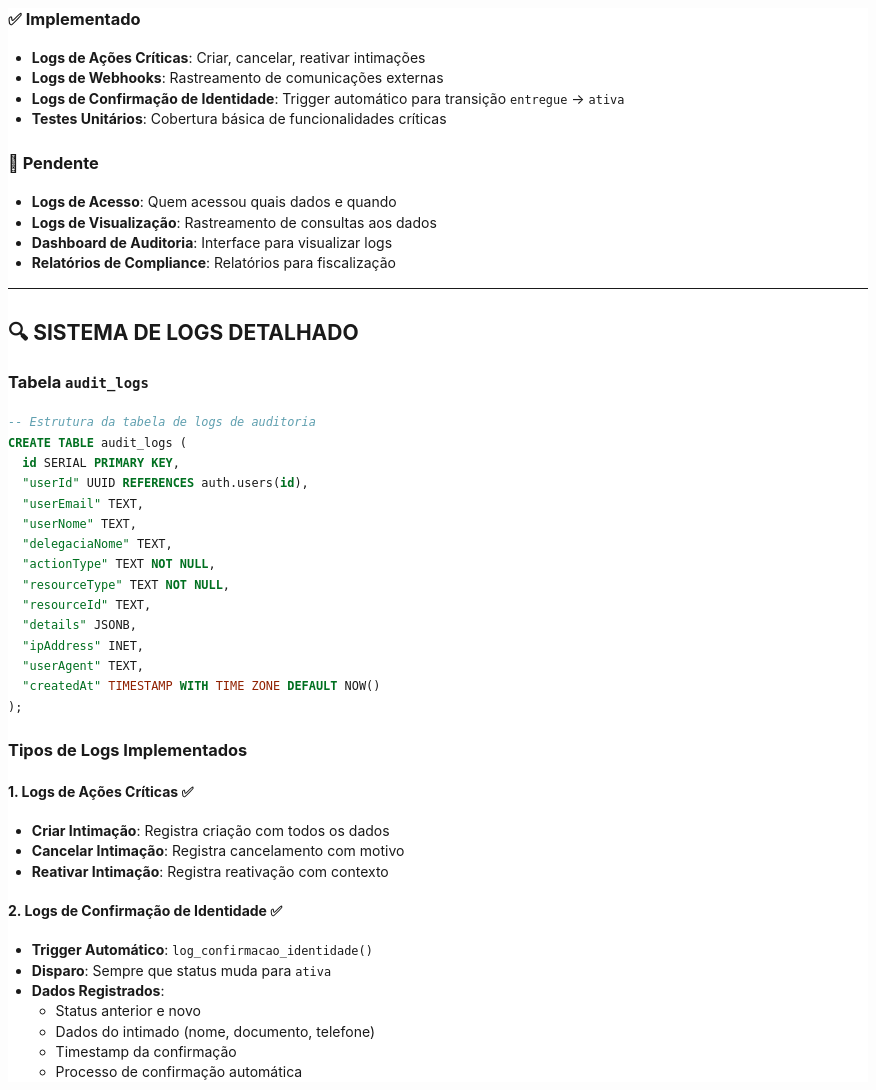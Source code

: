 ### ✅ **Implementado**
- **Logs de Ações Críticas**: Criar, cancelar, reativar intimações
- **Logs de Webhooks**: Rastreamento de comunicações externas
- **Logs de Confirmação de Identidade**: Trigger automático para transição `entregue` → `ativa`
- **Testes Unitários**: Cobertura básica de funcionalidades críticas

### 🔄 **Pendente**
- **Logs de Acesso**: Quem acessou quais dados e quando
- **Logs de Visualização**: Rastreamento de consultas aos dados
- **Dashboard de Auditoria**: Interface para visualizar logs
- **Relatórios de Compliance**: Relatórios para fiscalização

---

## 🔍 **SISTEMA DE LOGS DETALHADO**

### **Tabela `audit_logs`**
```sql
-- Estrutura da tabela de logs de auditoria
CREATE TABLE audit_logs (
  id SERIAL PRIMARY KEY,
  "userId" UUID REFERENCES auth.users(id),
  "userEmail" TEXT,
  "userNome" TEXT,
  "delegaciaNome" TEXT,
  "actionType" TEXT NOT NULL,
  "resourceType" TEXT NOT NULL,
  "resourceId" TEXT,
  "details" JSONB,
  "ipAddress" INET,
  "userAgent" TEXT,
  "createdAt" TIMESTAMP WITH TIME ZONE DEFAULT NOW()
);
```

### **Tipos de Logs Implementados**

#### **1. Logs de Ações Críticas** ✅
- **Criar Intimação**: Registra criação com todos os dados
- **Cancelar Intimação**: Registra cancelamento com motivo
- **Reativar Intimação**: Registra reativação com contexto

#### **2. Logs de Confirmação de Identidade** ✅
- **Trigger Automático**: `log_confirmacao_identidade()`
- **Disparo**: Sempre que status muda para `ativa`
- **Dados Registrados**:
  - Status anterior e novo
  - Dados do intimado (nome, documento, telefone)
  - Timestamp da confirmação
  - Processo de confirmação automática
